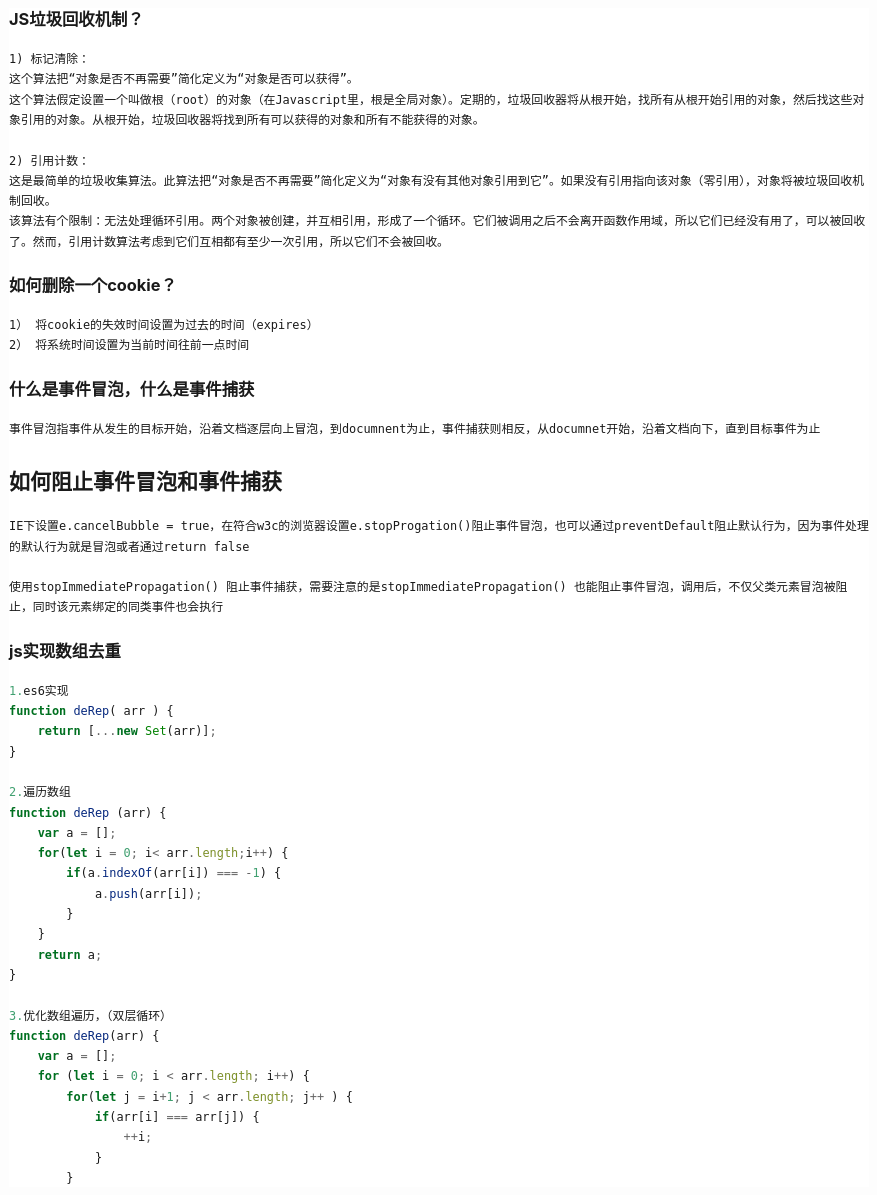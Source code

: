 ### **JS垃圾回收机制？**

```
1) 标记清除：
这个算法把“对象是否不再需要”简化定义为“对象是否可以获得”。
这个算法假定设置一个叫做根（root）的对象（在Javascript里，根是全局对象）。定期的，垃圾回收器将从根开始，找所有从根开始引用的对象，然后找这些对象引用的对象。从根开始，垃圾回收器将找到所有可以获得的对象和所有不能获得的对象。

2) 引用计数：
这是最简单的垃圾收集算法。此算法把“对象是否不再需要”简化定义为“对象有没有其他对象引用到它”。如果没有引用指向该对象（零引用），对象将被垃圾回收机制回收。
该算法有个限制：无法处理循环引用。两个对象被创建，并互相引用，形成了一个循环。它们被调用之后不会离开函数作用域，所以它们已经没有用了，可以被回收了。然而，引用计数算法考虑到它们互相都有至少一次引用，所以它们不会被回收。
```

### **如何删除一个cookie？**

```
1） 将cookie的失效时间设置为过去的时间（expires）
2） 将系统时间设置为当前时间往前一点时间
```

### **什么是事件冒泡，什么是事件捕获**

```
事件冒泡指事件从发生的目标开始，沿着文档逐层向上冒泡，到documnent为止，事件捕获则相反，从documnet开始，沿着文档向下，直到目标事件为止
```

## **如何阻止事件冒泡和事件捕获**

```
IE下设置e.cancelBubble = true，在符合w3c的浏览器设置e.stopProgation()阻止事件冒泡，也可以通过preventDefault阻止默认行为，因为事件处理的默认行为就是冒泡或者通过return false

使用stopImmediatePropagation() 阻止事件捕获，需要注意的是stopImmediatePropagation() 也能阻止事件冒泡，调用后，不仅父类元素冒泡被阻止，同时该元素绑定的同类事件也会执行
```

### js实现数组去重

```  javascript
1.es6实现
function deRep( arr ) {
    return [...new Set(arr)];
}

2.遍历数组
function deRep (arr) {
    var a = [];
    for(let i = 0; i< arr.length;i++) {
        if(a.indexOf(arr[i]) === -1) {
            a.push(arr[i]);
        }
    }
    return a;
}

3.优化数组遍历，（双层循环）
function deRep(arr) {
    var a = [];
    for (let i = 0; i < arr.length; i++) {
        for(let j = i+1; j < arr.length; j++ ) {
            if(arr[i] === arr[j]) {
                ++i;
            }
        }
```